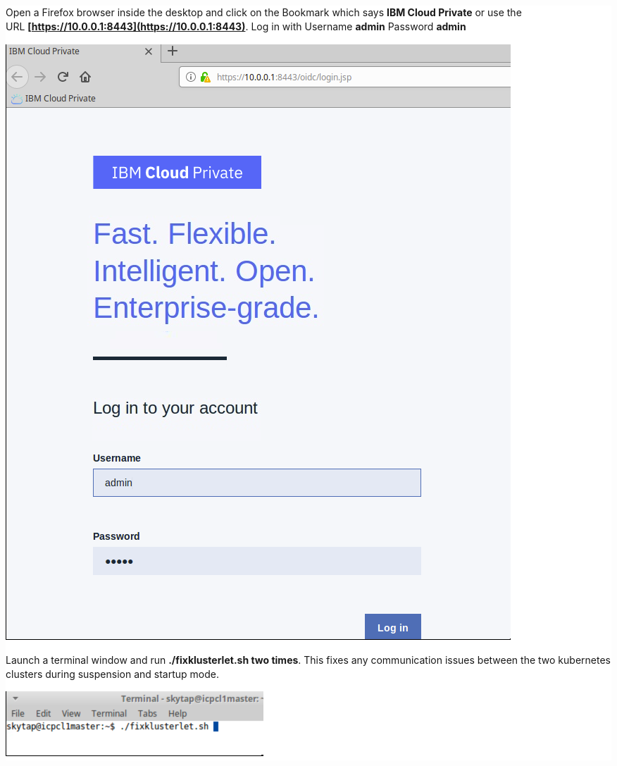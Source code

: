 Open a Firefox browser inside the desktop and click on the Bookmark which says **IBM Cloud Private** or use the URL **[https://10.0.0.1:8443](https://10.0.0.1:8443)**. Log in with Username **admin** Password **admin**

![image-20181024085454-8](./images/image-20181024085454-8.png)

Launch a terminal window and run **./fixklusterlet.sh two times**. This fixes any communication issues between the two kubernetes clusters during suspension and startup mode.

![image](./images/image_43.png)
